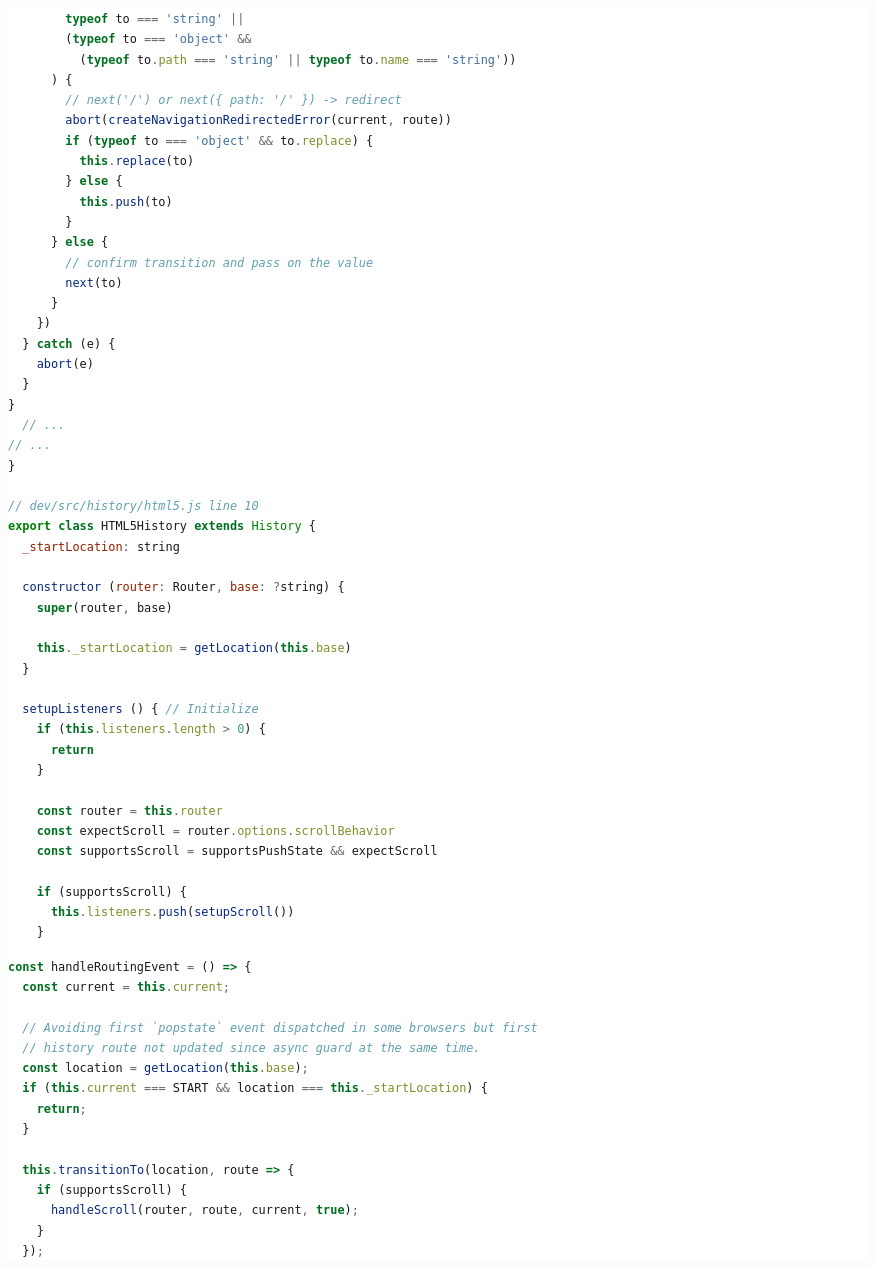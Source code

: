 ```javascript
        typeof to === 'string' ||
        (typeof to === 'object' &&
          (typeof to.path === 'string' || typeof to.name === 'string'))
      ) {
        // next('/') or next({ path: '/' }) -> redirect
        abort(createNavigationRedirectedError(current, route))
        if (typeof to === 'object' && to.replace) {
          this.replace(to)
        } else {
          this.push(to)
        }
      } else {
        // confirm transition and pass on the value
        next(to)
      }
    })
  } catch (e) {
    abort(e)
  }
}
  // ...
// ...
}

// dev/src/history/html5.js line 10
export class HTML5History extends History {
  _startLocation: string

  constructor (router: Router, base: ?string) {
    super(router, base)

    this._startLocation = getLocation(this.base)
  }

  setupListeners () { // Initialize
    if (this.listeners.length > 0) {
      return
    }

    const router = this.router
    const expectScroll = router.options.scrollBehavior
    const supportsScroll = supportsPushState && expectScroll

    if (supportsScroll) {
      this.listeners.push(setupScroll())
    }
```

```javascript
const handleRoutingEvent = () => {
  const current = this.current;

  // Avoiding first `popstate` event dispatched in some browsers but first
  // history route not updated since async guard at the same time.
  const location = getLocation(this.base);
  if (this.current === START && location === this._startLocation) {
    return;
  }

  this.transitionTo(location, route => {
    if (supportsScroll) {
      handleScroll(router, route, current, true);
    }
  });
```